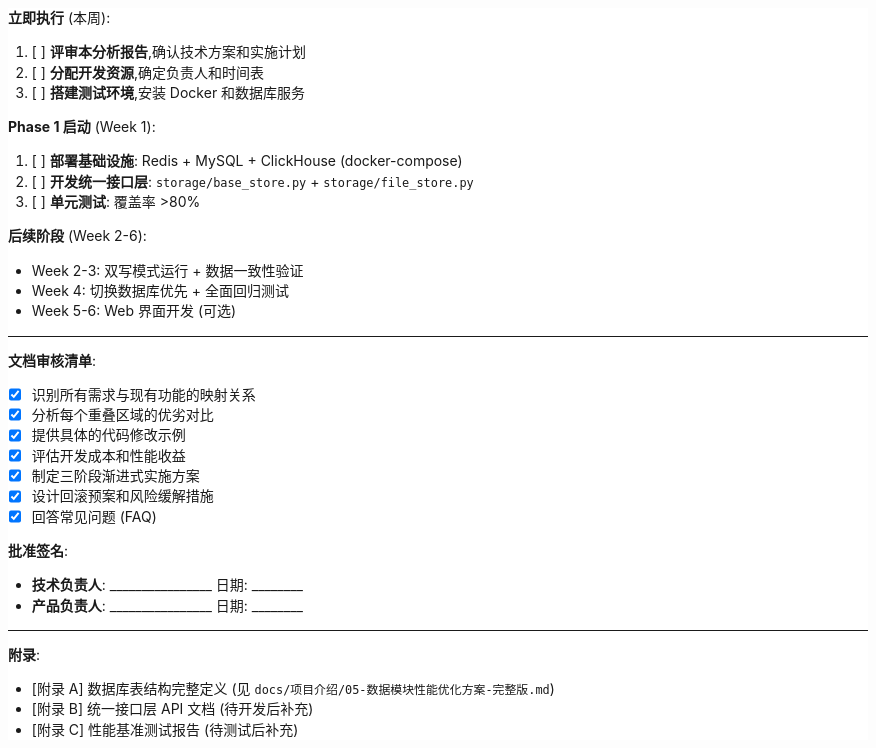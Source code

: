 **立即执行** (本周):
1. [ ] **评审本分析报告**,确认技术方案和实施计划
2. [ ] **分配开发资源**,确定负责人和时间表
3. [ ] **搭建测试环境**,安装 Docker 和数据库服务

**Phase 1 启动** (Week 1):
1. [ ] **部署基础设施**: Redis + MySQL + ClickHouse (docker-compose)
2. [ ] **开发统一接口层**: `storage/base_store.py` + `storage/file_store.py`
3. [ ] **单元测试**: 覆盖率 >80%

**后续阶段** (Week 2-6):
- Week 2-3: 双写模式运行 + 数据一致性验证
- Week 4: 切换数据库优先 + 全面回归测试
- Week 5-6: Web 界面开发 (可选)

---

**文档审核清单**:
- [x] 识别所有需求与现有功能的映射关系
- [x] 分析每个重叠区域的优劣对比
- [x] 提供具体的代码修改示例
- [x] 评估开发成本和性能收益
- [x] 制定三阶段渐进式实施方案
- [x] 设计回滚预案和风险缓解措施
- [x] 回答常见问题 (FAQ)

**批准签名**:
- **技术负责人**: ________________ 日期: ________
- **产品负责人**: ________________ 日期: ________

---

**附录**:
- [附录 A] 数据库表结构完整定义 (见 `docs/项目介绍/05-数据模块性能优化方案-完整版.md`)
- [附录 B] 统一接口层 API 文档 (待开发后补充)
- [附录 C] 性能基准测试报告 (待测试后补充)
